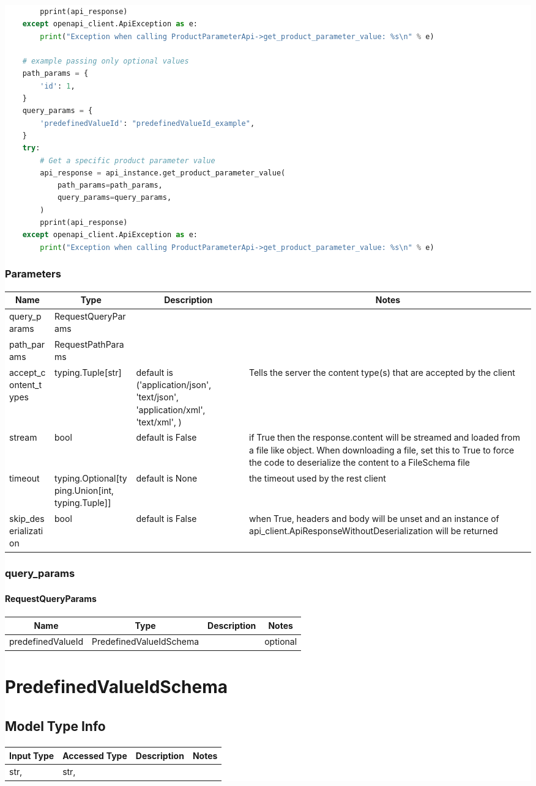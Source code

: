 ```python
        pprint(api_response)
    except openapi_client.ApiException as e:
        print("Exception when calling ProductParameterApi->get_product_parameter_value: %s\n" % e)

    # example passing only optional values
    path_params = {
        'id': 1,
    }
    query_params = {
        'predefinedValueId': "predefinedValueId_example",
    }
    try:
        # Get a specific product parameter value
        api_response = api_instance.get_product_parameter_value(
            path_params=path_params,
            query_params=query_params,
        )
        pprint(api_response)
    except openapi_client.ApiException as e:
        print("Exception when calling ProductParameterApi->get_product_parameter_value: %s\n" % e)
```
### Parameters

Name | Type | Description  | Notes
------------- | ------------- | ------------- | -------------
query_params | RequestQueryParams | |
path_params | RequestPathParams | |
accept_content_types | typing.Tuple[str] | default is ('application/json', 'text/json', 'application/xml', 'text/xml', ) | Tells the server the content type(s) that are accepted by the client
stream | bool | default is False | if True then the response.content will be streamed and loaded from a file like object. When downloading a file, set this to True to force the code to deserialize the content to a FileSchema file
timeout | typing.Optional[typing.Union[int, typing.Tuple]] | default is None | the timeout used by the rest client
skip_deserialization | bool | default is False | when True, headers and body will be unset and an instance of api_client.ApiResponseWithoutDeserialization will be returned

### query_params
#### RequestQueryParams

Name | Type | Description  | Notes
------------- | ------------- | ------------- | -------------
predefinedValueId | PredefinedValueIdSchema | | optional


# PredefinedValueIdSchema

## Model Type Info
Input Type | Accessed Type | Description | Notes
------------ | ------------- | ------------- | -------------
str,  | str,  |  | 
